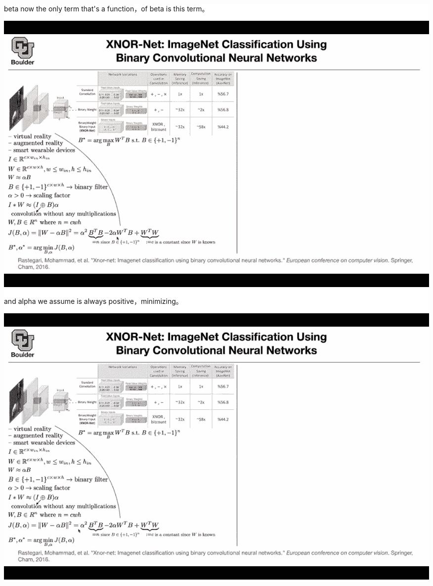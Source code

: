 beta now the only term that's a function，of beta is this term。



![](img/dcea48a3ac4055614224c1aca4422e5b_176.png)

and alpha we assume is always positive，minimizing。

![](img/dcea48a3ac4055614224c1aca4422e5b_178.png)

